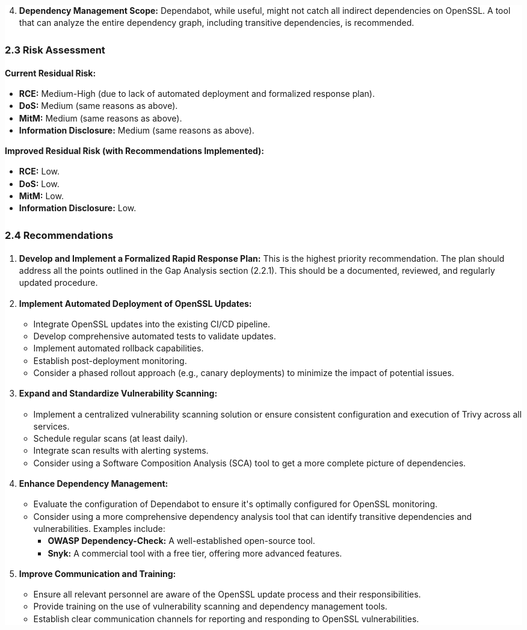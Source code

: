 4. **Dependency Management Scope:** Dependabot, while useful, might not catch all indirect dependencies on OpenSSL.  A tool that can analyze the entire dependency graph, including transitive dependencies, is recommended.

### 2.3 Risk Assessment

**Current Residual Risk:**

*   **RCE:** Medium-High (due to lack of automated deployment and formalized response plan).
*   **DoS:** Medium (same reasons as above).
*   **MitM:** Medium (same reasons as above).
*   **Information Disclosure:** Medium (same reasons as above).

**Improved Residual Risk (with Recommendations Implemented):**

*   **RCE:** Low.
*   **DoS:** Low.
*   **MitM:** Low.
*   **Information Disclosure:** Low.

### 2.4 Recommendations

1.  **Develop and Implement a Formalized Rapid Response Plan:** This is the highest priority recommendation.  The plan should address all the points outlined in the Gap Analysis section (2.2.1).  This should be a documented, reviewed, and regularly updated procedure.

2.  **Implement Automated Deployment of OpenSSL Updates:**
    *   Integrate OpenSSL updates into the existing CI/CD pipeline.
    *   Develop comprehensive automated tests to validate updates.
    *   Implement automated rollback capabilities.
    *   Establish post-deployment monitoring.
    *   Consider a phased rollout approach (e.g., canary deployments) to minimize the impact of potential issues.

3.  **Expand and Standardize Vulnerability Scanning:**
    *   Implement a centralized vulnerability scanning solution or ensure consistent configuration and execution of Trivy across all services.
    *   Schedule regular scans (at least daily).
    *   Integrate scan results with alerting systems.
    *   Consider using a Software Composition Analysis (SCA) tool to get a more complete picture of dependencies.

4.  **Enhance Dependency Management:**
    *   Evaluate the configuration of Dependabot to ensure it's optimally configured for OpenSSL monitoring.
    *   Consider using a more comprehensive dependency analysis tool that can identify transitive dependencies and vulnerabilities.  Examples include:
        *   **OWASP Dependency-Check:** A well-established open-source tool.
        *   **Snyk:** A commercial tool with a free tier, offering more advanced features.

5.  **Improve Communication and Training:**
    *   Ensure all relevant personnel are aware of the OpenSSL update process and their responsibilities.
    *   Provide training on the use of vulnerability scanning and dependency management tools.
    *   Establish clear communication channels for reporting and responding to OpenSSL vulnerabilities.

